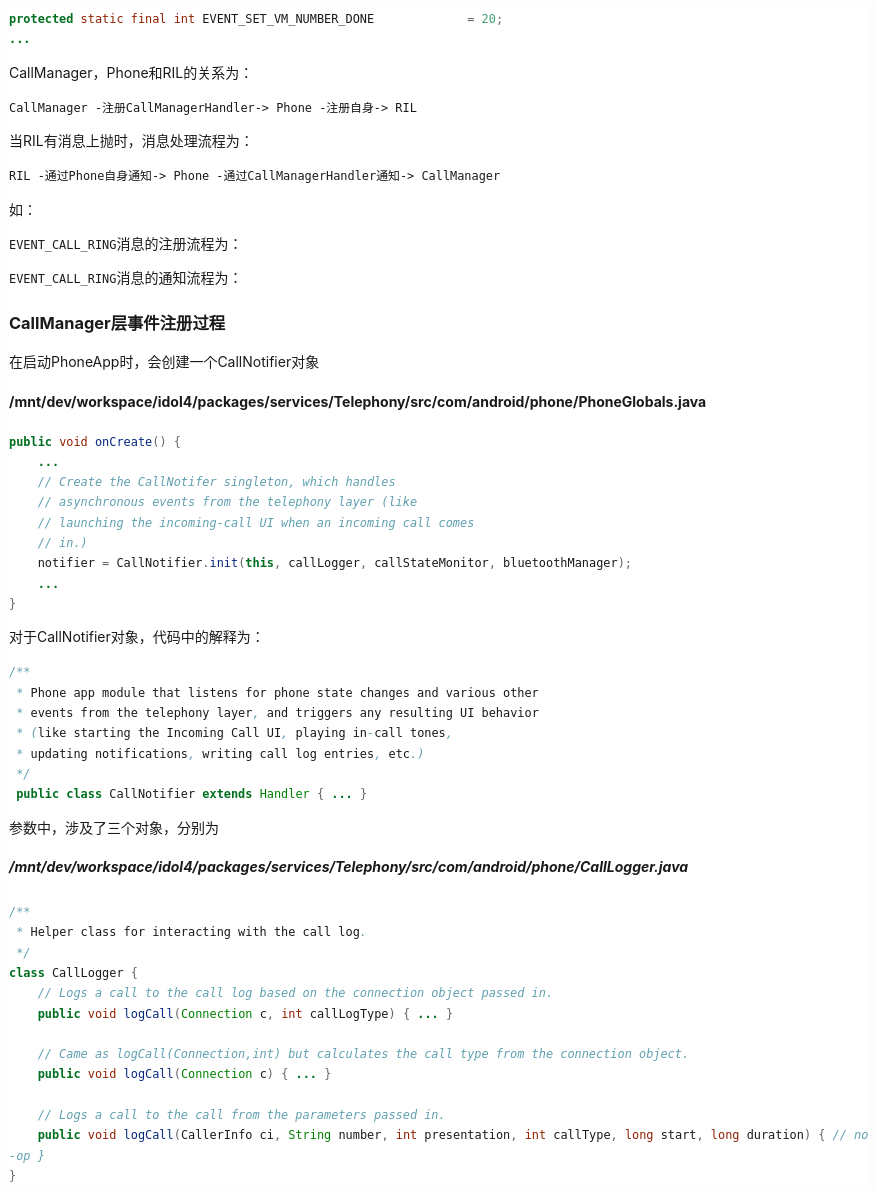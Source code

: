 ```java
protected static final int EVENT_SET_VM_NUMBER_DONE             = 20;
...
```

CallManager，Phone和RIL的关系为：

    CallManager -注册CallManagerHandler-> Phone -注册自身-> RIL

当RIL有消息上抛时，消息处理流程为：

    RIL -通过Phone自身通知-> Phone -通过CallManagerHandler通知-> CallManager

如：

`EVENT_CALL_RING`消息的注册流程为：


`EVENT_CALL_RING`消息的通知流程为：

### CallManager层事件注册过程

在启动PhoneApp时，会创建一个CallNotifier对象

#### /mnt/dev/workspace/idol4/packages/services/Telephony/src/com/android/phone/PhoneGlobals.java
```java
public void onCreate() {
    ...
    // Create the CallNotifer singleton, which handles
    // asynchronous events from the telephony layer (like
    // launching the incoming-call UI when an incoming call comes
    // in.)
    notifier = CallNotifier.init(this, callLogger, callStateMonitor, bluetoothManager);
    ...
}
```

对于CallNotifier对象，代码中的解释为：
```java
/**
 * Phone app module that listens for phone state changes and various other
 * events from the telephony layer, and triggers any resulting UI behavior
 * (like starting the Incoming Call UI, playing in-call tones,
 * updating notifications, writing call log entries, etc.)
 */
 public class CallNotifier extends Handler { ... }
```

参数中，涉及了三个对象，分别为
##### /mnt/dev/workspace/idol4/packages/services/Telephony/src/com/android/phone/CallLogger.java

```java
/**
 * Helper class for interacting with the call log.
 */
class CallLogger {
    // Logs a call to the call log based on the connection object passed in.
    public void logCall(Connection c, int callLogType) { ... }

    // Came as logCall(Connection,int) but calculates the call type from the connection object.
    public void logCall(Connection c) { ... }

    // Logs a call to the call from the parameters passed in.
    public void logCall(CallerInfo ci, String number, int presentation, int callType, long start, long duration) { // no-op }
}
```
